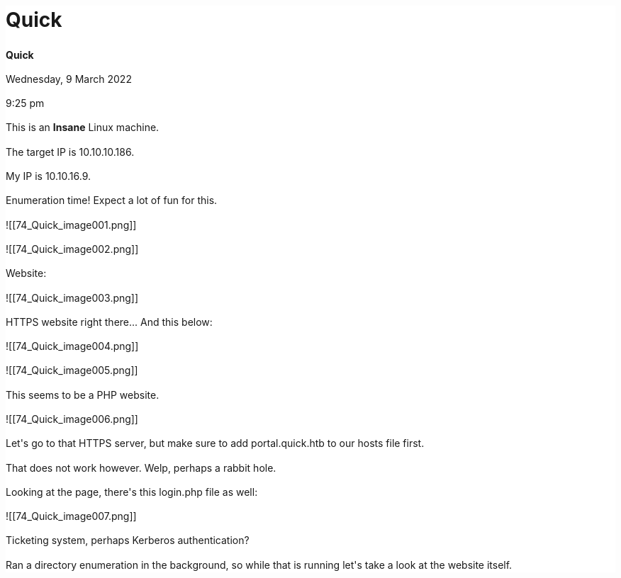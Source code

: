 # Quick

**Quick**

Wednesday, 9 March 2022

9:25 pm

This is an **Insane** Linux machine.

The target IP is 10.10.10.186.

My IP is 10.10.16.9.

&#x20;

Enumeration time! Expect a lot of fun for this.

!\[\[74\_Quick\_image001.png]]

&#x20;

!\[\[74\_Quick\_image002.png]]

&#x20;

Website:

!\[\[74\_Quick\_image003.png]]

&#x20;

HTTPS website right there... And this below:

!\[\[74\_Quick\_image004.png]]

&#x20;

!\[\[74\_Quick\_image005.png]]

This seems to be a PHP website.

!\[\[74\_Quick\_image006.png]]

&#x20;

Let's go to that HTTPS server, but make sure to add portal.quick.htb to our hosts file first.

That does not work however. Welp, perhaps a rabbit hole.

&#x20;

Looking at the page, there's this login.php file as well:

!\[\[74\_Quick\_image007.png]]

Ticketing system, perhaps Kerberos authentication?

&#x20;

Ran a directory enumeration in the background, so while that is running let's take a look at the website itself.
